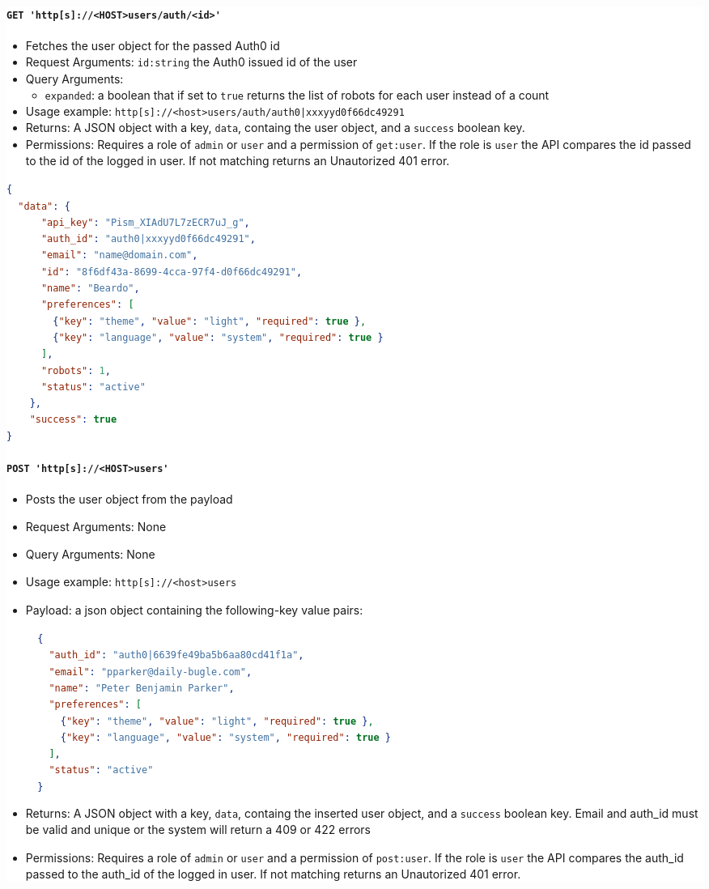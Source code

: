 #### `GET 'http[s]://<HOST>users/auth/<id>'`

- Fetches the user object for the passed Auth0 id
- Request Arguments: `id:string` the Auth0 issued id  of the user
- Query Arguments:
  - `expanded`: a boolean that if set to `true` returns the list of robots for each user instead of a count  
- Usage example: `http[s]://<host>users/auth/auth0|xxxyyd0f66dc49291`
- Returns: A JSON object with a key, `data`, containg the user object, and a `success` boolean key.
- Permissions: Requires a role of `admin` or `user` and a permission of `get:user`. If the role is `user` the API compares the id passed to the id of the logged in user. If not matching returns an Unautorized 401 error.
  
```json
{
  "data": {
      "api_key": "Pism_XIAdU7L7zECR7uJ_g",
      "auth_id": "auth0|xxxyyd0f66dc49291",
      "email": "name@domain.com",
      "id": "8f6df43a-8699-4cca-97f4-d0f66dc49291",
      "name": "Beardo",
      "preferences": [
        {"key": "theme", "value": "light", "required": true },
        {"key": "language", "value": "system", "required": true }
      ],
      "robots": 1,
      "status": "active"
    },
    "success": true
}
```

#### `POST 'http[s]://<HOST>users'`

- Posts the user object from the payload
- Request Arguments: None
- Query Arguments: None  
- Usage example: `http[s]://<host>users`
- Payload: a json object containing the following-key value pairs:
  
  ```json
    {   
      "auth_id": "auth0|6639fe49ba5b6aa80cd41f1a",
      "email": "pparker@daily-bugle.com",
      "name": "Peter Benjamin Parker",
      "preferences": [
        {"key": "theme", "value": "light", "required": true },
        {"key": "language", "value": "system", "required": true }
      ],
      "status": "active"
    }
  ```

- Returns: A JSON object with a key, `data`, containg the inserted user object, and a `success` boolean key. Email and auth_id must be valid and unique or the system will return a 409 or 422 errors
- Permissions: Requires a role of `admin` or `user` and a permission of `post:user`. If the role is `user` the API compares the auth_id passed to the auth_id of the logged in user. If not matching returns an Unautorized 401 error.
  